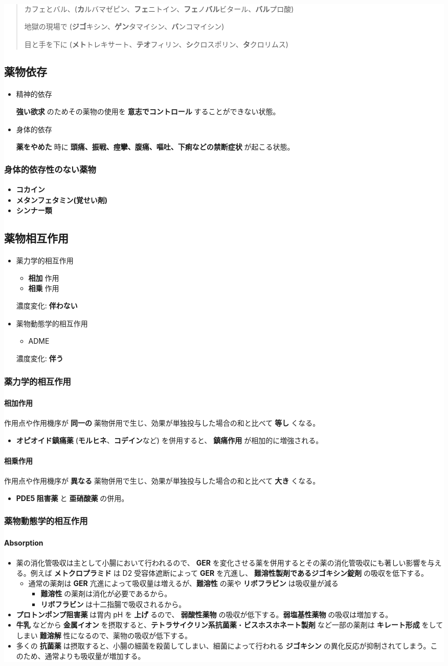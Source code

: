 > カフェとバル、(**カ**ルバマゼピン、**フェ**ニトイン、**フェ**ノ**バル**ビタール、**バル**プロ酸)
>
> 地獄の現場で (**ジゴ**キシン、**ゲン**タマイシン、**バ**ンコマイシン)
>
> 目と手を下に (**メト**トレキサート、**テオ**フィリン、**シ**クロスポリン、**タ**クロリムス)

## 薬物依存

- 精神的依存

  **強い欲求** のためその薬物の使用を **意志でコントロール** することができない状態。

- 身体的依存

  **薬をやめた** 時に **頭痛、振戦、痙攣、腹痛、嘔吐、下痢などの禁断症状** が起こる状態。

### 身体的依存性のない薬物

- **コカイン**
- **メタンフェタミン(覚せい剤)**
- **シンナー類**

## 薬物相互作用

- 薬力学的相互作用

  - **相加** 作用
  - **相乗** 作用

  濃度変化: **伴わない**

- 薬物動態学的相互作用

  - ADME

  濃度変化: **伴う**

### 薬力学的相互作用

#### 相加作用

作用点や作用機序が **同一の** 薬物併用で生じ、効果が単独投与した場合の和と比べて **等し** くなる。

- **オピオイド鎮痛薬** (**モルヒネ**、**コデイン**など) を併用すると、 **鎮痛作用** が相加的に増強される。

#### 相乗作用

作用点や作用機序が **異なる** 薬物併用で生じ、効果が単独投与した場合の和と比べて **大き** くなる。

- **PDE5 阻害薬** と **亜硝酸薬** の併用。

### 薬物動態学的相互作用

#### Absorption

- 薬の消化管吸収は主として小腸において行われるので、 **GER** を変化させる薬を併用するとその薬の消化管吸収にも著しい影響を与える。例えば **メトクロプラミド** は D2 受容体遮断によって **GER** を亢進し、 **難溶性製剤であるジゴキシン錠剤** の吸収を低下する。
  - 通常の薬剤は **GER** 亢進によって吸収量は増えるが、**難溶性** の薬や **リボフラビン** は吸収量が減る
    - **難溶性** の薬剤は消化が必要であるから。
    - **リボフラビン** は十二指腸で吸収されるから。
- **プロトンポンプ阻害薬** は胃内 pH を **上げ** るので、 **弱酸性薬物** の吸収が低下する。**弱塩基性薬物** の吸収は増加する。
- **牛乳** などから **金属イオン** を摂取すると、**テトラサイクリン系抗菌薬**・**ビスホスホネート製剤** など一部の薬剤は **キレート形成** をしてしまい **難溶解** 性になるので、薬物の吸収が低下する。
- 多くの **抗菌薬** は摂取すると、小腸の細菌を殺菌してしまい、細菌によって行われる **ジゴキシン** の異化反応が抑制されてしまう。このため、通常よりも吸収量が増加する。
